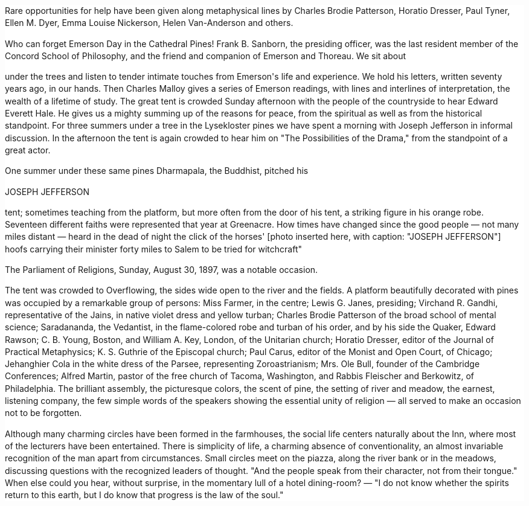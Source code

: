 
Rare opportunities for help have been given along metaphysical lines by Charles
Brodie Patterson, Horatio Dresser, Paul Tyner, Ellen M. Dyer, Emma Louise
Nickerson, Helen Van-Anderson and others.

Who can forget Emerson Day in the Cathedral Pines! Frank B. Sanborn, the
presiding officer, was the last resident member of the Concord School of
Philosophy, and the friend and companion of Emerson and Thoreau. We sit about

under the trees and listen to tender intimate touches from Emerson's life and
experience. We hold his letters, written seventy years ago, in our hands. Then
Charles Malloy gives a series of Emerson readings, with lines and interlines of
interpretation, the wealth of a lifetime of study. The great tent is crowded Sunday
afternoon with the people of the countryside to hear Edward Everett Hale. He
gives us a mighty summing up of the reasons for peace, from the spiritual as well
as from the historical standpoint. For three summers under a tree in the
Lysekloster pines we have spent a morning with Joseph Jefferson in informal
discussion. In the afternoon the tent is again crowded to hear him on "The
Possibilities of the Drama," from the standpoint of a great actor.

One summer under these same pines Dharmapala, the Buddhist, pitched his

JOSEPH JEFFERSON

tent; sometimes teaching from the platform, but more often from the door of his
tent, a striking figure in his orange robe. Seventeen different faiths were
represented that year at Greenacre. How times have changed since the good
people — not many miles distant — heard in the dead of night the click of the
horses' [photo inserted here, with caption: "JOSEPH JEFFERSON"] hoofs
carrying their minister forty miles to Salem to be tried for witchcraft"

The Parliament of Religions, Sunday, August 30, 1897, was a notable occasion.

The tent was crowded to Overflowing, the sides wide open to the river and the
fields. A platform beautifully decorated with pines was occupied by a remarkable
group of persons: Miss Farmer, in the centre; Lewis G. Janes, presiding; Virchand
R. Gandhi, representative of the Jains, in native violet dress and yellow turban;
Charles Brodie Patterson of the broad school of mental science; Saradananda, the
Vedantist, in the flame-colored robe and turban of his order, and by his side the
Quaker, Edward Rawson; C. B. Young, Boston, and William A. Key, London, of
the Unitarian church; Horatio Dresser, editor of the Journal of Practical
Metaphysics; K. S. Guthrie of the Episcopal church; Paul Carus, editor of the
Monist and Open Court, of Chicago; Jehanghier Cola in the white dress of the
Parsee, representing Zoroastrianism; Mrs. Ole Bull, founder of the Cambridge
Conferences; Alfred Martin, pastor of the free church of Tacoma, Washington,
and Rabbis Fleischer and Berkowitz, of Philadelphia. The brilliant assembly, the
picturesque colors, the scent of pine, the setting of river and meadow, the earnest,
listening company, the few simple words of the speakers showing the essential
unity of religion — all served to make an occasion not to be forgotten.

Although many charming circles have been formed in the farmhouses, the
social life centers naturally about the Inn, where most of the lecturers have been
entertained. There is simplicity of life, a charming absence of conventionality, an
almost invariable recognition of the man apart from circumstances. Small circles
meet on the piazza, along the river bank or in the meadows, discussing questions
with the recognized leaders of thought. "And the people speak from their
character, not from their tongue." When else could you hear, without surprise, in
the momentary lull of a hotel dining-room? — "I do not know whether the spirits
return to this earth, but I do know that progress is the law of the soul."
